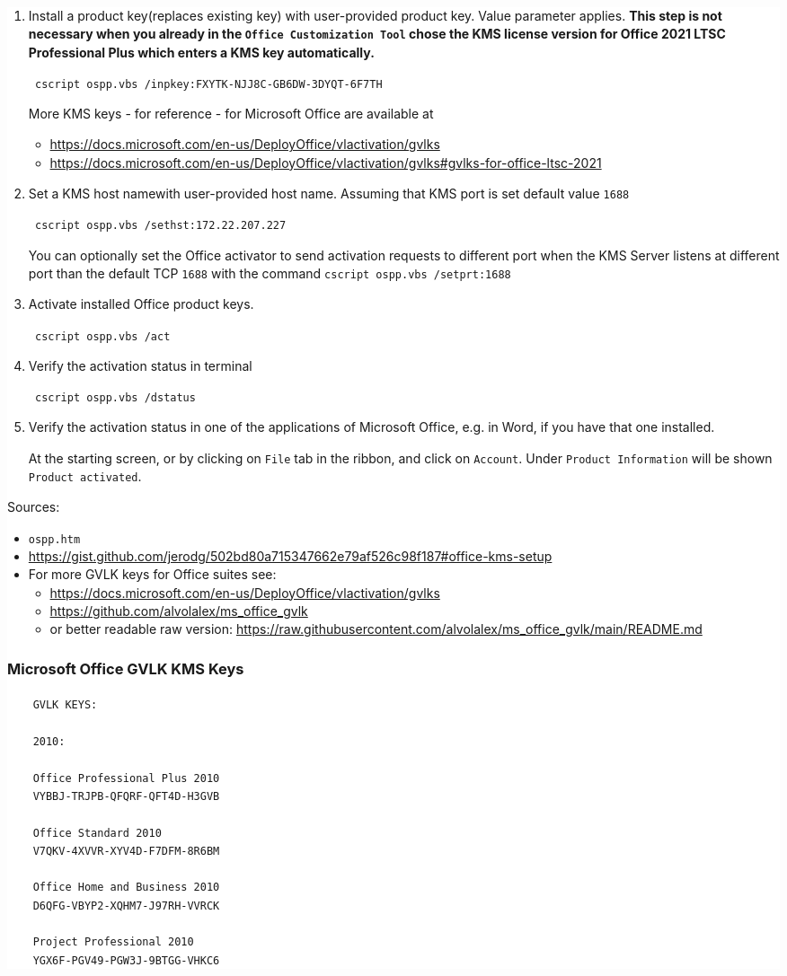 1. Install a product key(replaces existing key) with user-provided product key. Value parameter applies. **This step is not necessary when you already in the `Office Customization Tool` chose the KMS license version for Office 2021 LTSC Professional Plus which enters a KMS key automatically.**

        cscript ospp.vbs /inpkey:FXYTK-NJJ8C-GB6DW-3DYQT-6F7TH

    More KMS keys - for reference - for Microsoft Office are available at

    - https://docs.microsoft.com/en-us/DeployOffice/vlactivation/gvlks
    - https://docs.microsoft.com/en-us/DeployOffice/vlactivation/gvlks#gvlks-for-office-ltsc-2021

1. Set a KMS host namewith user-provided host name. Assuming that KMS port is set default value `1688`

        cscript ospp.vbs /sethst:172.22.207.227
        
    You can optionally set the Office activator to send activation requests to different port when the KMS Server listens at different port than the default TCP `1688` with the command `cscript ospp.vbs /setprt:1688`

1. Activate installed Office product keys. 
    
        cscript ospp.vbs /act

1. Verify the activation status in terminal

        cscript ospp.vbs /dstatus

1. Verify the activation status in one of the applications of Microsoft Office, e.g. in Word, if you have that one installed.

    At the starting screen, or by clicking on `File` tab in the ribbon, and click on `Account`. Under `Product Information` will be shown `Product activated`.

Sources:

- `ospp.htm`
- https://gist.github.com/jerodg/502bd80a715347662e79af526c98f187#office-kms-setup
- For more GVLK keys for Office suites see:
    - https://docs.microsoft.com/en-us/DeployOffice/vlactivation/gvlks
    - https://github.com/alvolalex/ms_office_gvlk
    - or better readable raw version: https://raw.githubusercontent.com/alvolalex/ms_office_gvlk/main/README.md

### Microsoft Office GVLK KMS Keys

        GVLK KEYS:

        2010:

        Office Professional Plus 2010
        VYBBJ-TRJPB-QFQRF-QFT4D-H3GVB

        Office Standard 2010
        V7QKV-4XVVR-XYV4D-F7DFM-8R6BM

        Office Home and Business 2010
        D6QFG-VBYP2-XQHM7-J97RH-VVRCK

        Project Professional 2010
        YGX6F-PGV49-PGW3J-9BTGG-VHKC6
